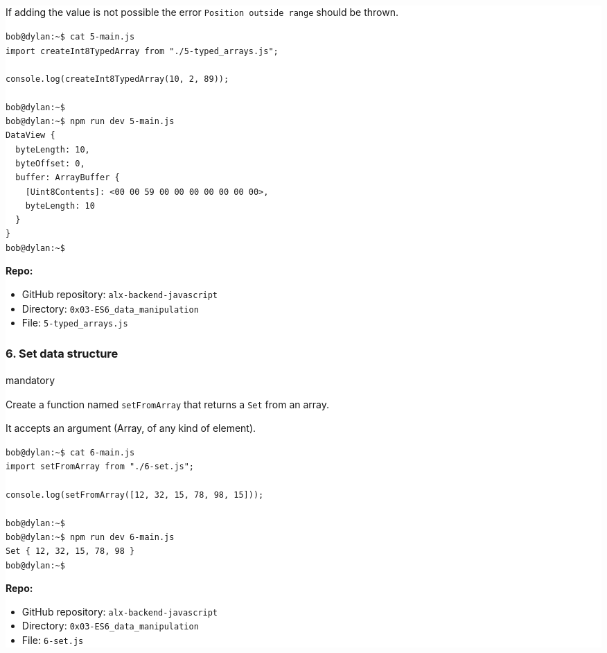 If adding the value is not possible the error  `Position outside range`  should be thrown.

```
bob@dylan:~$ cat 5-main.js
import createInt8TypedArray from "./5-typed_arrays.js";

console.log(createInt8TypedArray(10, 2, 89));

bob@dylan:~$ 
bob@dylan:~$ npm run dev 5-main.js 
DataView {
  byteLength: 10,
  byteOffset: 0,
  buffer: ArrayBuffer {
    [Uint8Contents]: <00 00 59 00 00 00 00 00 00 00>,
    byteLength: 10
  }
}
bob@dylan:~$ 

```

**Repo:**

-   GitHub repository:  `alx-backend-javascript`
-   Directory:  `0x03-ES6_data_manipulation`
-   File:  `5-typed_arrays.js`


### 6. Set data structure

mandatory

Create a function named  `setFromArray`  that returns a  `Set`  from an array.

It accepts an argument (Array, of any kind of element).

```
bob@dylan:~$ cat 6-main.js
import setFromArray from "./6-set.js";

console.log(setFromArray([12, 32, 15, 78, 98, 15]));

bob@dylan:~$ 
bob@dylan:~$ npm run dev 6-main.js 
Set { 12, 32, 15, 78, 98 }
bob@dylan:~$ 

```

**Repo:**

-   GitHub repository:  `alx-backend-javascript`
-   Directory:  `0x03-ES6_data_manipulation`
-   File:  `6-set.js`

